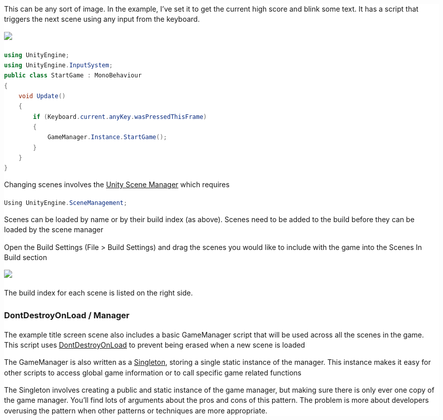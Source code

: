 This can be any sort of image. In the example, I’ve set it to get the current high score and blink some text. It has a script that triggers the next scene using any input from the keyboard.
  

![](https://lh4.googleusercontent.com/q3KKJFjVeXRvY3vzPSOujir4AU0ZnLckxpgUQlO7h2nj0EynNDWzmMKJMJf2SPhptYZz_mjvlFTZxONbP0rFAL7bAZLsxycOh2fH7FmL9vHFvkqcVPRauZrKxnlJHCdcYpeh_ZGM22W7HlV45Yj1P6Y)

```csharp
using UnityEngine;
using UnityEngine.InputSystem;
public class StartGame : MonoBehaviour
{
	void Update()
	{
		if (Keyboard.current.anyKey.wasPressedThisFrame)
		{
			GameManager.Instance.StartGame();
		}
	}
}
```


Changing scenes involves the [Unity Scene Manager](https://docs.unity3d.com/ScriptReference/SceneManagement.SceneManager.html) which requires

```csharp
Using UnityEngine.SceneManagement;
```


Scenes can be loaded by name or by their build index (as above). Scenes need to be added to the build before they can be loaded by the scene manager

Open the Build Settings (File > Build Settings) and drag the scenes you would like to include with the game into the Scenes In Build section
  

![](https://lh5.googleusercontent.com/X3lERYJOPnKlP_Zpqba4lG2Wzj1lZZwRIEccXUEGXBqWFXt9rYAYVehRbpBSlvYrbpyP84gb2HRId1aI0c6fBGM3kQZBMMPeMCi1R4ykghljN5TvWh4k7BIe6FCVip2NJWYfE5qPJnhwwXglvmITkO8)


The build index for each scene is listed on the right side.

### DontDestroyOnLoad / Manager

The example title screen scene also includes a basic GameManager script that will be used across all the scenes in the game. This script uses [DontDestroyOnLoad](https://docs.unity3d.com/ScriptReference/Object.DontDestroyOnLoad.html) to prevent being erased when a new scene is loaded

The GameManager is also written as a [Singleton](https://levelup.gitconnected.com/tip-of-the-day-manager-classes-singleton-pattern-in-unity-1bf3aafe9430), storing a single static instance of the manager. This instance makes it easy for other scripts to access global game information or to call specific game related functions


The Singleton involves creating a public and static instance of the game manager, but making sure there is only ever one copy of the game manager. You’ll find lots of arguments about the pros and cons of this pattern. The problem is more about developers overusing the pattern when other patterns or techniques are more appropriate.
